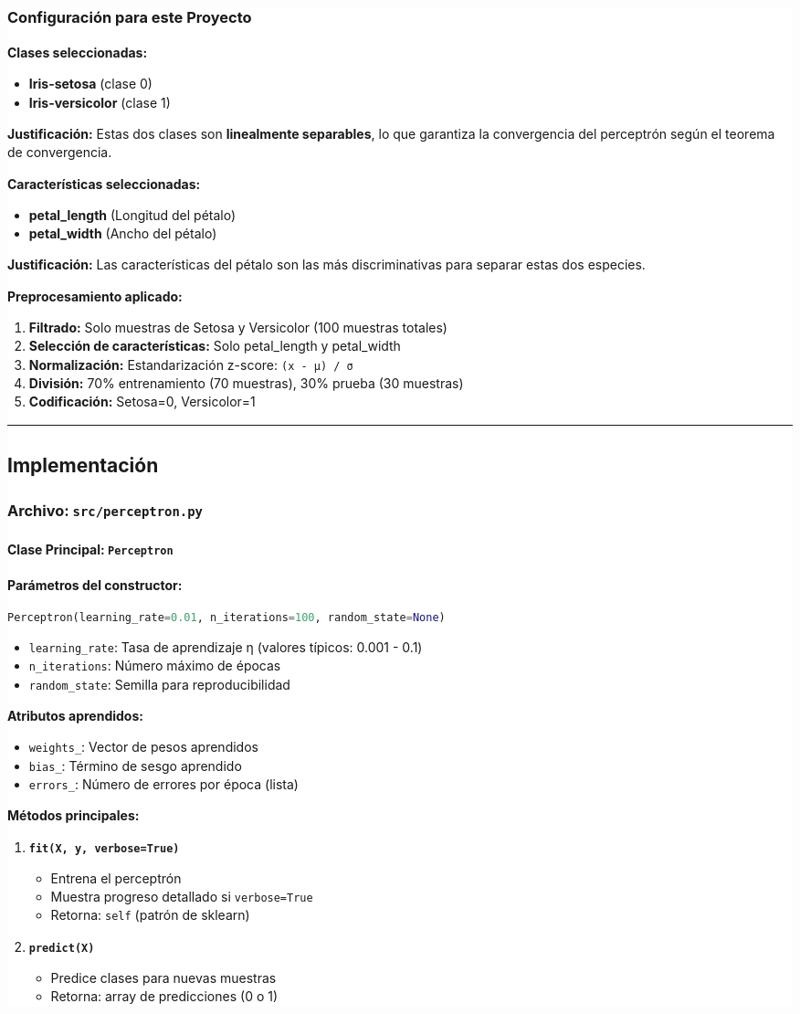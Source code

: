 ### Configuración para este Proyecto

**Clases seleccionadas:**
- **Iris-setosa** (clase 0)
- **Iris-versicolor** (clase 1)

**Justificación:** Estas dos clases son **linealmente separables**, lo que garantiza la convergencia del perceptrón según el teorema de convergencia.

**Características seleccionadas:**
- **petal_length** (Longitud del pétalo)
- **petal_width** (Ancho del pétalo)

**Justificación:** Las características del pétalo son las más discriminativas para separar estas dos especies.

**Preprocesamiento aplicado:**
1. **Filtrado:** Solo muestras de Setosa y Versicolor (100 muestras totales)
2. **Selección de características:** Solo petal_length y petal_width
3. **Normalización:** Estandarización z-score: `(x - μ) / σ`
4. **División:** 70% entrenamiento (70 muestras), 30% prueba (30 muestras)
5. **Codificación:** Setosa=0, Versicolor=1

---

## Implementación

### Archivo: `src/perceptron.py`

#### Clase Principal: `Perceptron`

**Parámetros del constructor:**
```python
Perceptron(learning_rate=0.01, n_iterations=100, random_state=None)
```

- `learning_rate`: Tasa de aprendizaje η (valores típicos: 0.001 - 0.1)
- `n_iterations`: Número máximo de épocas
- `random_state`: Semilla para reproducibilidad

**Atributos aprendidos:**
- `weights_`: Vector de pesos aprendidos
- `bias_`: Término de sesgo aprendido
- `errors_`: Número de errores por época (lista)

**Métodos principales:**

1. **`fit(X, y, verbose=True)`**
   - Entrena el perceptrón
   - Muestra progreso detallado si `verbose=True`
   - Retorna: `self` (patrón de sklearn)

2. **`predict(X)`**
   - Predice clases para nuevas muestras
   - Retorna: array de predicciones (0 o 1)
